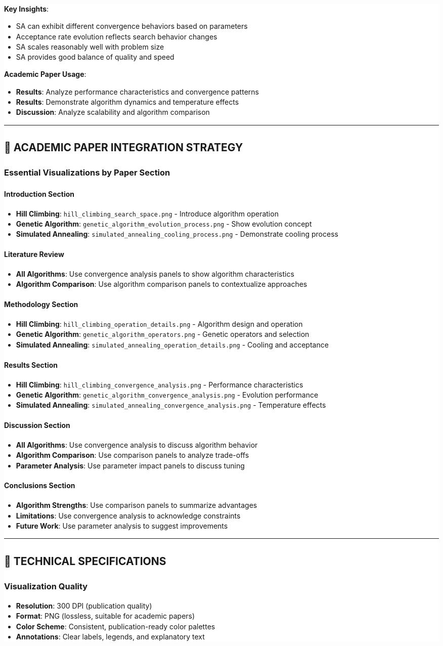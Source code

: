 **Key Insights**:
- SA can exhibit different convergence behaviors based on parameters
- Acceptance rate evolution reflects search behavior changes
- SA scales reasonably well with problem size
- SA provides good balance of quality and speed

**Academic Paper Usage**:
- **Results**: Analyze performance characteristics and convergence patterns
- **Results**: Demonstrate algorithm dynamics and temperature effects
- **Discussion**: Analyze scalability and algorithm comparison

---

## 🎯 **ACADEMIC PAPER INTEGRATION STRATEGY**

### **Essential Visualizations by Paper Section**

#### **Introduction Section**
- **Hill Climbing**: `hill_climbing_search_space.png` - Introduce algorithm operation
- **Genetic Algorithm**: `genetic_algorithm_evolution_process.png` - Show evolution concept
- **Simulated Annealing**: `simulated_annealing_cooling_process.png` - Demonstrate cooling process

#### **Literature Review**
- **All Algorithms**: Use convergence analysis panels to show algorithm characteristics
- **Algorithm Comparison**: Use algorithm comparison panels to contextualize approaches

#### **Methodology Section**
- **Hill Climbing**: `hill_climbing_operation_details.png` - Algorithm design and operation
- **Genetic Algorithm**: `genetic_algorithm_operators.png` - Genetic operators and selection
- **Simulated Annealing**: `simulated_annealing_operation_details.png` - Cooling and acceptance

#### **Results Section**
- **Hill Climbing**: `hill_climbing_convergence_analysis.png` - Performance characteristics
- **Genetic Algorithm**: `genetic_algorithm_convergence_analysis.png` - Evolution performance
- **Simulated Annealing**: `simulated_annealing_convergence_analysis.png` - Temperature effects

#### **Discussion Section**
- **All Algorithms**: Use convergence analysis to discuss algorithm behavior
- **Algorithm Comparison**: Use comparison panels to analyze trade-offs
- **Parameter Analysis**: Use parameter impact panels to discuss tuning

#### **Conclusions Section**
- **Algorithm Strengths**: Use comparison panels to summarize advantages
- **Limitations**: Use convergence analysis to acknowledge constraints
- **Future Work**: Use parameter analysis to suggest improvements

---

## 🔬 **TECHNICAL SPECIFICATIONS**

### **Visualization Quality**
- **Resolution**: 300 DPI (publication quality)
- **Format**: PNG (lossless, suitable for academic papers)
- **Color Scheme**: Consistent, publication-ready color palettes
- **Annotations**: Clear labels, legends, and explanatory text

